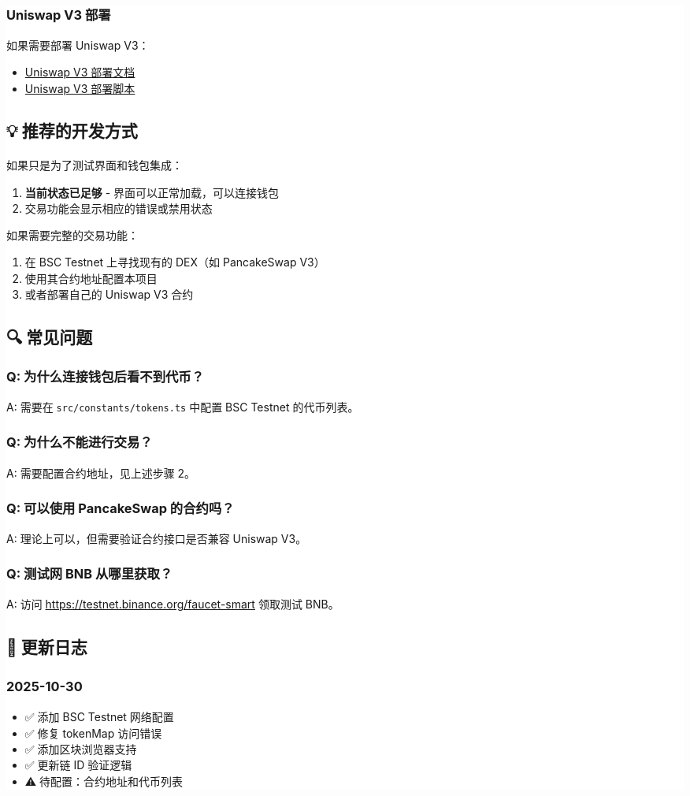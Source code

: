 ### Uniswap V3 部署
如果需要部署 Uniswap V3：
- [Uniswap V3 部署文档](https://docs.uniswap.org/contracts/v3/overview)
- [Uniswap V3 部署脚本](https://github.com/Uniswap/deploy-v3)

## 💡 推荐的开发方式

如果只是为了测试界面和钱包集成：
1. **当前状态已足够** - 界面可以正常加载，可以连接钱包
2. 交易功能会显示相应的错误或禁用状态

如果需要完整的交易功能：
1. 在 BSC Testnet 上寻找现有的 DEX（如 PancakeSwap V3）
2. 使用其合约地址配置本项目
3. 或者部署自己的 Uniswap V3 合约

## 🔍 常见问题

### Q: 为什么连接钱包后看不到代币？
A: 需要在 `src/constants/tokens.ts` 中配置 BSC Testnet 的代币列表。

### Q: 为什么不能进行交易？
A: 需要配置合约地址，见上述步骤 2。

### Q: 可以使用 PancakeSwap 的合约吗？
A: 理论上可以，但需要验证合约接口是否兼容 Uniswap V3。

### Q: 测试网 BNB 从哪里获取？
A: 访问 https://testnet.binance.org/faucet-smart 领取测试 BNB。

## 📝 更新日志

### 2025-10-30
- ✅ 添加 BSC Testnet 网络配置
- ✅ 修复 tokenMap 访问错误
- ✅ 添加区块浏览器支持
- ✅ 更新链 ID 验证逻辑
- ⚠️ 待配置：合约地址和代币列表
